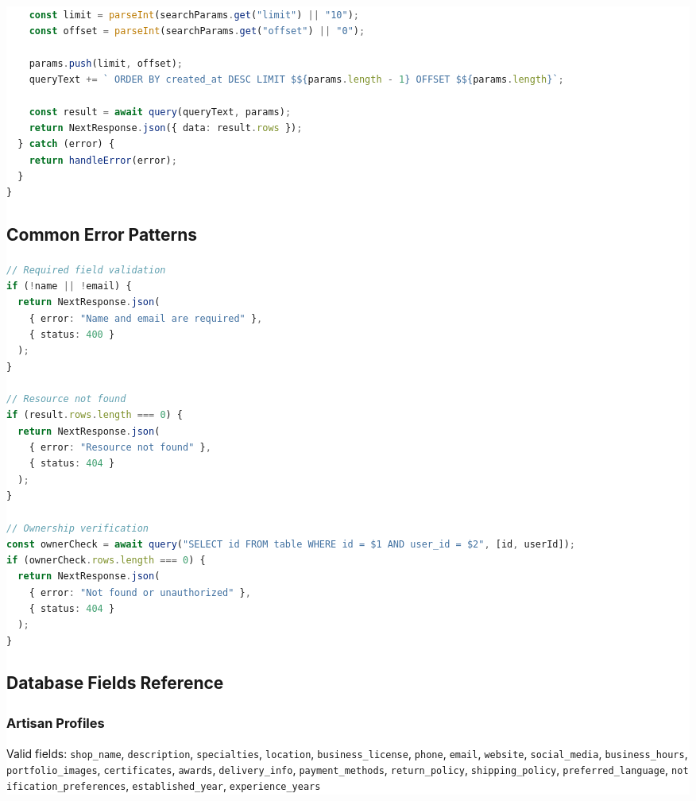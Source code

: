 ```typescript
    const limit = parseInt(searchParams.get("limit") || "10");
    const offset = parseInt(searchParams.get("offset") || "0");
    
    params.push(limit, offset);
    queryText += ` ORDER BY created_at DESC LIMIT $${params.length - 1} OFFSET $${params.length}`;
    
    const result = await query(queryText, params);
    return NextResponse.json({ data: result.rows });
  } catch (error) {
    return handleError(error);
  }
}
```

## Common Error Patterns

```typescript
// Required field validation
if (!name || !email) {
  return NextResponse.json(
    { error: "Name and email are required" },
    { status: 400 }
  );
}

// Resource not found
if (result.rows.length === 0) {
  return NextResponse.json(
    { error: "Resource not found" },
    { status: 404 }
  );
}

// Ownership verification
const ownerCheck = await query("SELECT id FROM table WHERE id = $1 AND user_id = $2", [id, userId]);
if (ownerCheck.rows.length === 0) {
  return NextResponse.json(
    { error: "Not found or unauthorized" },
    { status: 404 }
  );
}
```

## Database Fields Reference

### Artisan Profiles

Valid fields: `shop_name`, `description`, `specialties`, `location`, `business_license`, `phone`, `email`, `website`, `social_media`, `business_hours`, `portfolio_images`, `certificates`, `awards`, `delivery_info`, `payment_methods`, `return_policy`, `shipping_policy`, `preferred_language`, `notification_preferences`, `established_year`, `experience_years`

